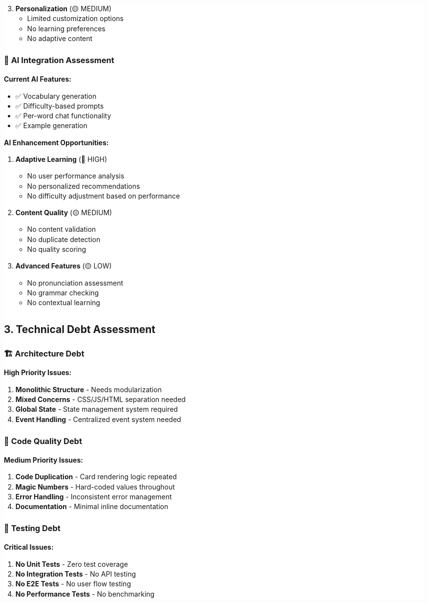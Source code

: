 3. **Personalization** (🟡 MEDIUM)
   - Limited customization options
   - No learning preferences
   - No adaptive content

### 🤖 **AI Integration Assessment**

**Current AI Features:**
- ✅ Vocabulary generation
- ✅ Difficulty-based prompts
- ✅ Per-word chat functionality
- ✅ Example generation

**AI Enhancement Opportunities:**
1. **Adaptive Learning** (🔴 HIGH)
   - No user performance analysis
   - No personalized recommendations
   - No difficulty adjustment based on performance

2. **Content Quality** (🟡 MEDIUM)
   - No content validation
   - No duplicate detection
   - No quality scoring

3. **Advanced Features** (🟡 LOW)
   - No pronunciation assessment
   - No grammar checking
   - No contextual learning

## 3. Technical Debt Assessment

### 🏗️ **Architecture Debt**

**High Priority Issues:**
1. **Monolithic Structure** - Needs modularization
2. **Mixed Concerns** - CSS/JS/HTML separation needed
3. **Global State** - State management system required
4. **Event Handling** - Centralized event system needed

### 🔧 **Code Quality Debt**

**Medium Priority Issues:**
1. **Code Duplication** - Card rendering logic repeated
2. **Magic Numbers** - Hard-coded values throughout
3. **Error Handling** - Inconsistent error management
4. **Documentation** - Minimal inline documentation

### 🧪 **Testing Debt**

**Critical Issues:**
1. **No Unit Tests** - Zero test coverage
2. **No Integration Tests** - No API testing
3. **No E2E Tests** - No user flow testing
4. **No Performance Tests** - No benchmarking
